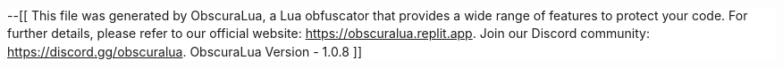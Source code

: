 --[[ This file was generated by ObscuraLua, a Lua obfuscator that provides a wide range of features to protect your code. For further details, please refer to our official website: https://obscuralua.replit.app. Join our Discord community: https://discord.gg/obscuralua. ObscuraLua Version - 1.0.8 ]]

